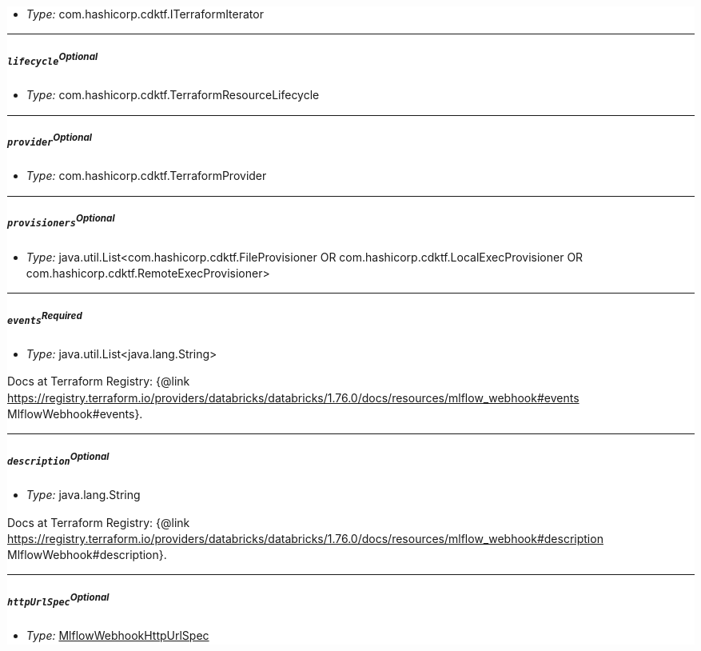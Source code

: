 - *Type:* com.hashicorp.cdktf.ITerraformIterator

---

##### `lifecycle`<sup>Optional</sup> <a name="lifecycle" id="@cdktf/provider-databricks.mlflowWebhook.MlflowWebhook.Initializer.parameter.lifecycle"></a>

- *Type:* com.hashicorp.cdktf.TerraformResourceLifecycle

---

##### `provider`<sup>Optional</sup> <a name="provider" id="@cdktf/provider-databricks.mlflowWebhook.MlflowWebhook.Initializer.parameter.provider"></a>

- *Type:* com.hashicorp.cdktf.TerraformProvider

---

##### `provisioners`<sup>Optional</sup> <a name="provisioners" id="@cdktf/provider-databricks.mlflowWebhook.MlflowWebhook.Initializer.parameter.provisioners"></a>

- *Type:* java.util.List<com.hashicorp.cdktf.FileProvisioner OR com.hashicorp.cdktf.LocalExecProvisioner OR com.hashicorp.cdktf.RemoteExecProvisioner>

---

##### `events`<sup>Required</sup> <a name="events" id="@cdktf/provider-databricks.mlflowWebhook.MlflowWebhook.Initializer.parameter.events"></a>

- *Type:* java.util.List<java.lang.String>

Docs at Terraform Registry: {@link https://registry.terraform.io/providers/databricks/databricks/1.76.0/docs/resources/mlflow_webhook#events MlflowWebhook#events}.

---

##### `description`<sup>Optional</sup> <a name="description" id="@cdktf/provider-databricks.mlflowWebhook.MlflowWebhook.Initializer.parameter.description"></a>

- *Type:* java.lang.String

Docs at Terraform Registry: {@link https://registry.terraform.io/providers/databricks/databricks/1.76.0/docs/resources/mlflow_webhook#description MlflowWebhook#description}.

---

##### `httpUrlSpec`<sup>Optional</sup> <a name="httpUrlSpec" id="@cdktf/provider-databricks.mlflowWebhook.MlflowWebhook.Initializer.parameter.httpUrlSpec"></a>

- *Type:* <a href="#@cdktf/provider-databricks.mlflowWebhook.MlflowWebhookHttpUrlSpec">MlflowWebhookHttpUrlSpec</a>
